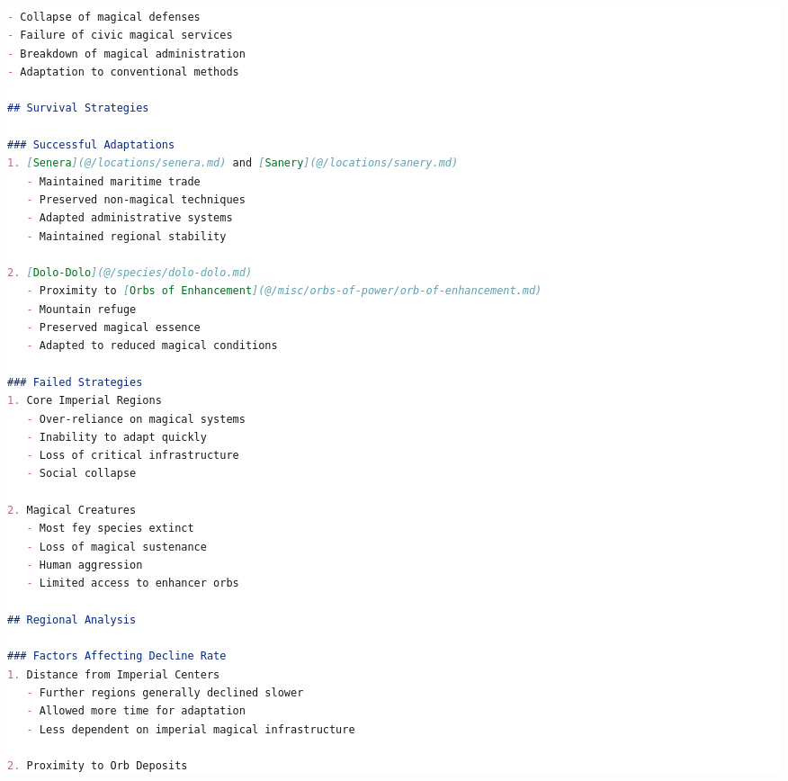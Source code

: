```markdown:site/content/notes/theorycrafting/silent-ages-magical-decline.md
- Collapse of magical defenses
- Failure of civic magical services
- Breakdown of magical administration
- Adaptation to conventional methods

## Survival Strategies

### Successful Adaptations
1. [Senera](@/locations/senera.md) and [Sanery](@/locations/sanery.md)
   - Maintained maritime trade
   - Preserved non-magical techniques
   - Adapted administrative systems
   - Maintained regional stability

2. [Dolo-Dolo](@/species/dolo-dolo.md)
   - Proximity to [Orbs of Enhancement](@/misc/orbs-of-power/orb-of-enhancement.md)
   - Mountain refuge
   - Preserved magical essence
   - Adapted to reduced magical conditions

### Failed Strategies
1. Core Imperial Regions
   - Over-reliance on magical systems
   - Inability to adapt quickly
   - Loss of critical infrastructure
   - Social collapse

2. Magical Creatures
   - Most fey species extinct
   - Loss of magical sustenance
   - Human aggression
   - Limited access to enhancer orbs

## Regional Analysis

### Factors Affecting Decline Rate
1. Distance from Imperial Centers
   - Further regions generally declined slower
   - Allowed more time for adaptation
   - Less dependent on imperial magical infrastructure

2. Proximity to Orb Deposits
